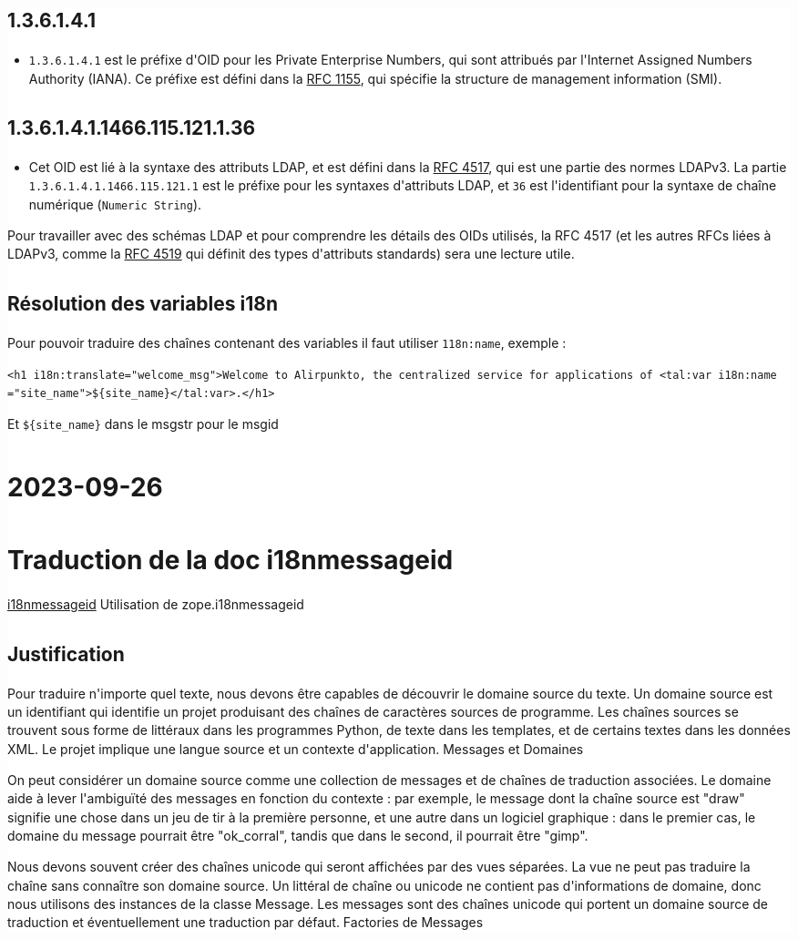 ## 1.3.6.1.4.1
   - `1.3.6.1.4.1` est le préfixe d'OID pour les Private Enterprise Numbers, qui sont attribués par l'Internet Assigned Numbers Authority (IANA). Ce préfixe est défini dans la [RFC 1155](https://datatracker.ietf.org/doc/html/rfc1155), qui spécifie la structure de management information (SMI).

## 1.3.6.1.4.1.1466.115.121.1.36
   - Cet OID est lié à la syntaxe des attributs LDAP, et est défini dans la [RFC 4517](https://datatracker.ietf.org/doc/html/rfc4517), qui est une partie des normes LDAPv3. La partie `1.3.6.1.4.1.1466.115.121.1` est le préfixe pour les syntaxes d'attributs LDAP, et `36` est l'identifiant pour la syntaxe de chaîne numérique (`Numeric String`).

Pour travailler avec des schémas LDAP et pour comprendre les détails des OIDs utilisés, la RFC 4517 (et les autres RFCs liées à LDAPv3, comme la [RFC 4519](https://datatracker.ietf.org/doc/html/rfc4519) qui définit des types d'attributs standards) sera une lecture utile.

## Résolution des variables i18n

Pour pouvoir traduire des chaînes contenant des variables il faut utiliser `118n:name`, exemple :
```tal
<h1 i18n:translate="welcome_msg">Welcome to Alirpunkto, the centralized service for applications of <tal:var i18n:name="site_name">${site_name}</tal:var>.</h1>
```
Et `${site_name}` dans le msgstr pour le msgid
```pot

```

# 2023-09-26
# Traduction de la doc i18nmessageid
[i18nmessageid](https://zopei18nmessageid.readthedocs.io/en/latest/narr.html#example-usage)
Utilisation de zope.i18nmessageid
## Justification

Pour traduire n'importe quel texte, nous devons être capables de découvrir le domaine source du texte. Un domaine source est un identifiant qui identifie un projet produisant des chaînes de caractères sources de programme. Les chaînes sources se trouvent sous forme de littéraux dans les programmes Python, de texte dans les templates, et de certains textes dans les données XML. Le projet implique une langue source et un contexte d'application.
Messages et Domaines

On peut considérer un domaine source comme une collection de messages et de chaînes de traduction associées. Le domaine aide à lever l'ambiguïté des messages en fonction du contexte : par exemple, le message dont la chaîne source est "draw" signifie une chose dans un jeu de tir à la première personne, et une autre dans un logiciel graphique : dans le premier cas, le domaine du message pourrait être "ok_corral", tandis que dans le second, il pourrait être "gimp".

Nous devons souvent créer des chaînes unicode qui seront affichées par des vues séparées. La vue ne peut pas traduire la chaîne sans connaître son domaine source. Un littéral de chaîne ou unicode ne contient pas d'informations de domaine, donc nous utilisons des instances de la classe Message. Les messages sont des chaînes unicode qui portent un domaine source de traduction et éventuellement une traduction par défaut.
Factories de Messages
